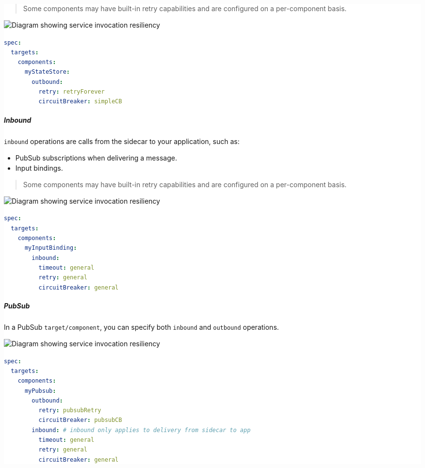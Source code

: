 > Some components may have built-in retry capabilities and are configured on a per-component basis.

<img src="/images/resiliency_outbound.png" width=1000 alt="Diagram showing service invocation resiliency">

```yaml
spec:
  targets:
    components:
      myStateStore:
        outbound:
          retry: retryForever
          circuitBreaker: simpleCB
```

##### Inbound

`inbound` operations are calls from the sidecar to your application, such as:

- PubSub subscriptions when delivering a message.
- Input bindings.

> Some components may have built-in retry capabilities and are configured on a per-component basis.

<img src="/images/resiliency_inbound.png" width=1000 alt="Diagram showing service invocation resiliency" />

```yaml
spec:
  targets:
    components:
      myInputBinding:
        inbound: 
          timeout: general
          retry: general
          circuitBreaker: general
```

##### PubSub

In a PubSub `target/component`, you can specify both `inbound` and `outbound` operations.

<img src="/images/resiliency_pubsub.png" width=1000 alt="Diagram showing service invocation resiliency">

```yaml
spec:
  targets:
    components:
      myPubsub:
        outbound:
          retry: pubsubRetry
          circuitBreaker: pubsubCB
        inbound: # inbound only applies to delivery from sidecar to app
          timeout: general
          retry: general
          circuitBreaker: general
```
